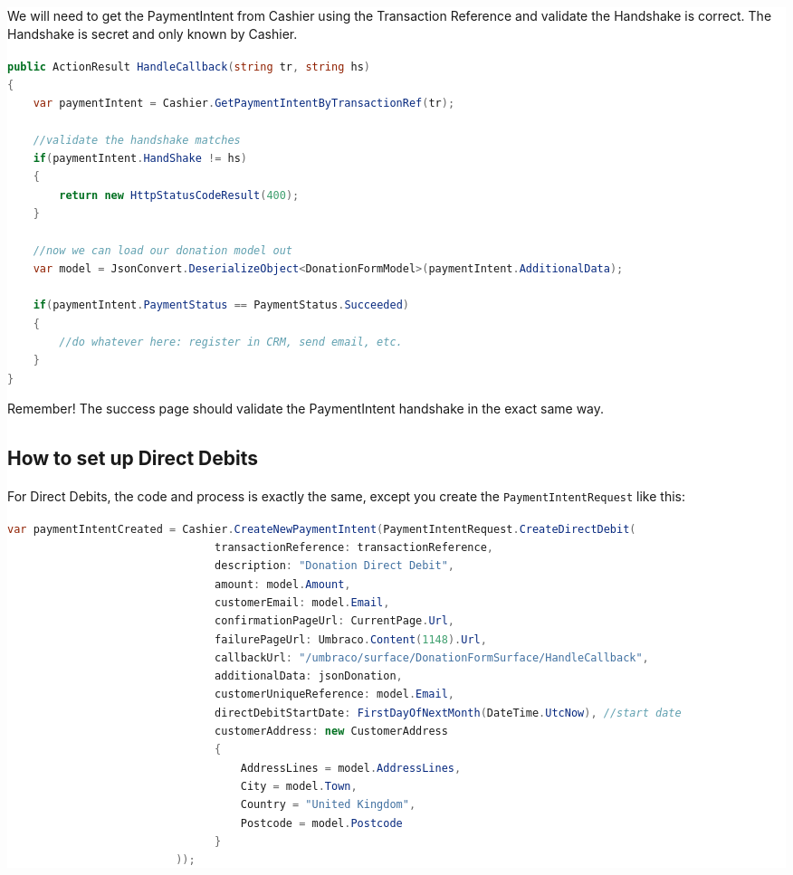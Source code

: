We will need to get the PaymentIntent from Cashier using the Transaction Reference and validate the Handshake is correct.  The Handshake is secret and only known by Cashier.

```csharp
public ActionResult HandleCallback(string tr, string hs)
{
    var paymentIntent = Cashier.GetPaymentIntentByTransactionRef(tr);
            
    //validate the handshake matches
    if(paymentIntent.HandShake != hs)
    {
        return new HttpStatusCodeResult(400);
    }
    
    //now we can load our donation model out
    var model = JsonConvert.DeserializeObject<DonationFormModel>(paymentIntent.AdditionalData);
    
    if(paymentIntent.PaymentStatus == PaymentStatus.Succeeded)
    {
        //do whatever here: register in CRM, send email, etc.
    }
}
```

Remember!  The success page should validate the PaymentIntent handshake in the exact same way.

## How to set up Direct Debits
For Direct Debits, the code and process is exactly the same, except you create the ```PaymentIntentRequest``` like this:
```csharp
var paymentIntentCreated = Cashier.CreateNewPaymentIntent(PaymentIntentRequest.CreateDirectDebit(
                                transactionReference: transactionReference,
                                description: "Donation Direct Debit",
                                amount: model.Amount,
                                customerEmail: model.Email,
                                confirmationPageUrl: CurrentPage.Url,
                                failurePageUrl: Umbraco.Content(1148).Url,
                                callbackUrl: "/umbraco/surface/DonationFormSurface/HandleCallback",
                                additionalData: jsonDonation,
                                customerUniqueReference: model.Email,
                                directDebitStartDate: FirstDayOfNextMonth(DateTime.UtcNow), //start date
                                customerAddress: new CustomerAddress
                                {
                                    AddressLines = model.AddressLines,
                                    City = model.Town,
                                    Country = "United Kingdom",
                                    Postcode = model.Postcode
                                }
                          ));
```

